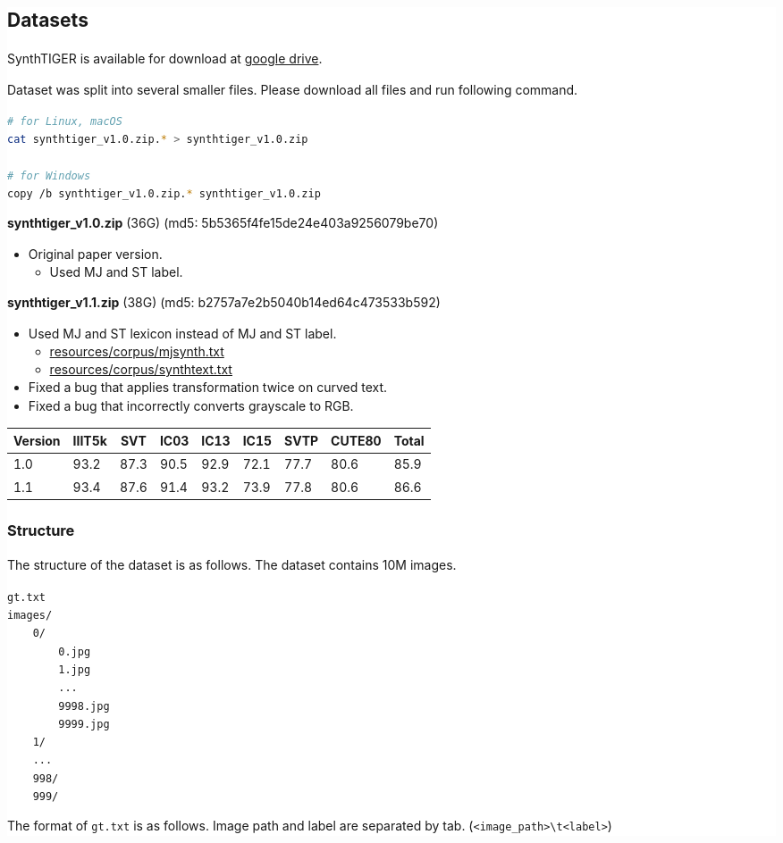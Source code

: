 ## Datasets

SynthTIGER is available for download at [google drive](https://drive.google.com/drive/folders/1faHxo6gVeUmmFKJf8dxFZf_yRjamUL96?usp=sharing).

Dataset was split into several smaller files. Please download all files and run following command.

```bash
# for Linux, macOS
cat synthtiger_v1.0.zip.* > synthtiger_v1.0.zip

# for Windows
copy /b synthtiger_v1.0.zip.* synthtiger_v1.0.zip
```

**synthtiger_v1.0.zip** (36G) (md5: 5b5365f4fe15de24e403a9256079be70)

- Original paper version.
  - Used MJ and ST label.

**synthtiger_v1.1.zip** (38G) (md5: b2757a7e2b5040b14ed64c473533b592)

- Used MJ and ST lexicon instead of MJ and ST label.
  - [resources/corpus/mjsynth.txt](resources/corpus/mjsynth.txt)
  - [resources/corpus/synthtext.txt](resources/corpus/synthtext.txt)
- Fixed a bug that applies transformation twice on curved text.
- Fixed a bug that incorrectly converts grayscale to RGB.

| Version | IIIT5k | SVT | IC03 | IC13 | IC15 | SVTP | CUTE80 | Total |
| ------- | ------ | --- | ---- | ---- | ---- | ---- | ------ | ----- |
| 1.0 | 93.2 | 87.3 | 90.5 | 92.9 | 72.1 | 77.7 | 80.6 | 85.9 |
| 1.1 | 93.4 | 87.6 | 91.4 | 93.2 | 73.9 | 77.8 | 80.6 | 86.6 |

### Structure

The structure of the dataset is as follows. The dataset contains 10M images.

```
gt.txt
images/
    0/
        0.jpg
        1.jpg
        ...
        9998.jpg
        9999.jpg
    1/
    ...
    998/
    999/
```

The format of `gt.txt` is as follows. Image path and label are separated by tab. (`<image_path>\t<label>`)
